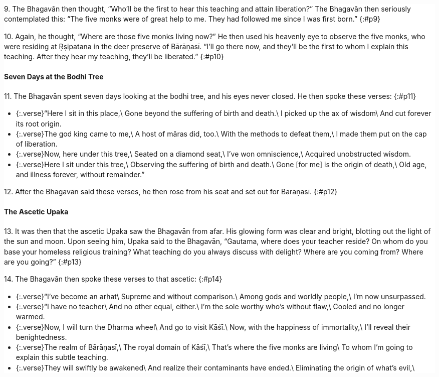 9\. The Bhagavān then thought, “Who’ll be the first to hear this teaching and attain liberation?” The Bhagavān then seriously contemplated this: “The five monks were of great help to me. They had followed me since I was first born.”
{:#p9}

10\. Again, he thought, “Where are those five monks living now?” He then used his heavenly eye to observe the five monks, who were residing at Ṛṣipatana in the deer preserve of Bārāṇasī. “I’ll go there now, and they’ll be the first to whom I explain this teaching. After they hear my teaching, they’ll be liberated.”
{:#p10}

#### Seven Days at the Bodhi Tree

11\. The Bhagavān spent seven days looking at the bodhi tree, and his eyes never closed. He then spoke these verses:
{:#p11}

* {:.verse}“Here I sit in this place,\\
Gone beyond the suffering of birth and death.\\
I picked up the ax of wisdom\\
And cut forever its root origin.
* {:.verse}The god king came to me,\\
A host of māras did, too.\\
With the methods to defeat them,\\
I made them put on the cap of liberation.
* {:.verse}Now, here under this tree,\\
Seated on a diamond seat,\\
I’ve won omniscience,\\
Acquired unobstructed wisdom.
* {:.verse}Here I sit under this tree,\\
Observing the suffering of birth and death.\\
Gone [for me] is the origin of death,\\
Old age, and illness forever, without remainder.”

12\. After the Bhagavān said these verses, he then rose from his seat and set out for Bārāṇasī.
{:#p12}

#### The Ascetic Upaka
13\. It was then that the ascetic Upaka saw the Bhagavān from afar. His glowing form was clear and bright, blotting out the light of the sun and moon. Upon seeing him, Upaka said to the Bhagavān, “Gautama, where does your teacher reside? On whom do you base your homeless religious training? What teaching do you always discuss with delight? Where are you coming from? Where are you going?”
{:#p13}

14\. The Bhagavān then spoke these verses to that ascetic:
{:#p14}

* {:.verse}“I’ve become an arhat\\
Supreme and without comparison.\\
Among gods and worldly people,\\
I’m now unsurpassed.
* {:.verse}“I have no teacher\\
And no other equal, either.\\
I’m the sole worthy who’s without flaw,\\
Cooled and no longer warmed.
* {:.verse}Now, I will turn the Dharma wheel\\
And go to visit Kāśī.\\
Now, with the happiness of immortality,\\
I’ll reveal their benightedness.
* {:.verse}The realm of Bārāṇasī,\\
The royal domain of Kāśī,\\
That’s where the five monks are living\\
To whom I’m going to explain this subtle teaching.
* {:.verse}They will swiftly be awakened\\
And realize their contaminants have ended.\\
Eliminating the origin of what’s evil,\\